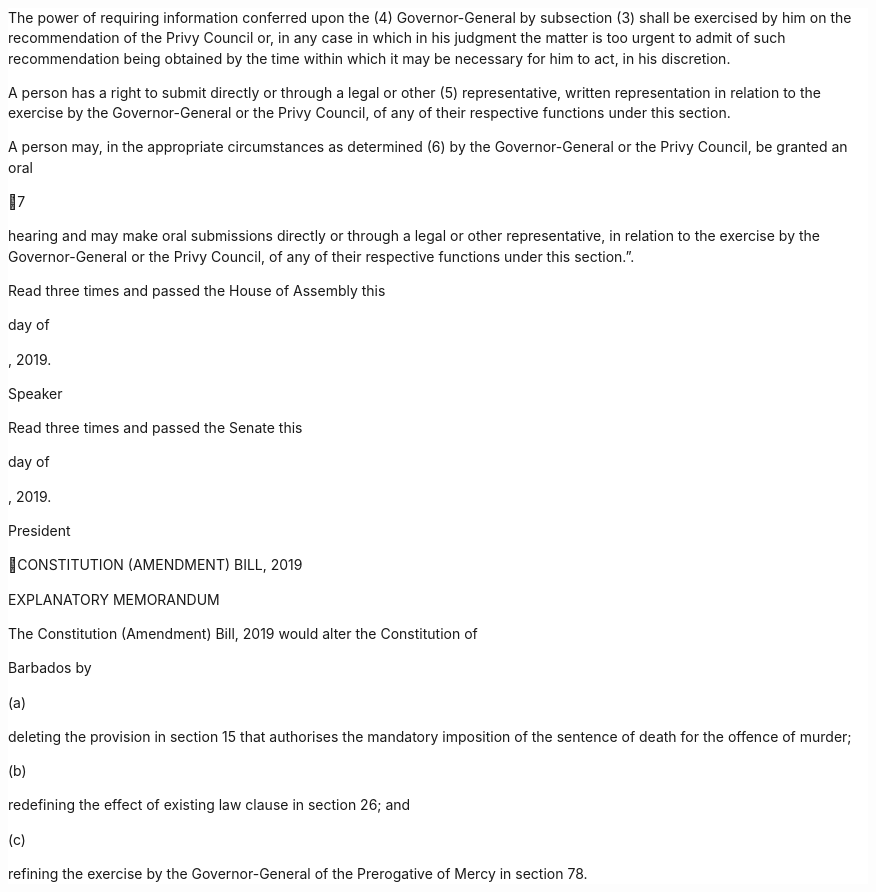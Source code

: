 The  power  of  requiring  information  conferred  upon  the
(4)
Governor-General by subsection (3) shall be exercised by him on the
recommendation of the Privy Council or, in any case in which in his
judgment the matter is too urgent to admit of such recommendation
being obtained by the time within which it may be necessary for him
to act, in his discretion.

A person has a right to submit directly or through a legal or other
(5)
representative, written representation in relation to the exercise by the
Governor-General  or  the  Privy  Council,  of  any  of  their  respective
functions under this section.

A person may, in the appropriate circumstances as determined
(6)
by  the  Governor-General  or  the  Privy  Council,  be  granted  an  oral

7

hearing and may make oral submissions directly or through a legal or
other representative, in relation to the exercise by the Governor-General
or  the  Privy  Council,  of  any  of  their  respective  functions  under  this
section.”.

Read three times and passed the House of Assembly this

day of

, 2019.

Speaker

Read three times and passed the Senate this

day of

, 2019.

President

CONSTITUTION (AMENDMENT) BILL, 2019

EXPLANATORY MEMORANDUM

The  Constitution  (Amendment)  Bill,  2019  would  alter  the  Constitution  of

Barbados by

(a)

deleting  the  provision  in  section  15  that  authorises  the  mandatory
imposition of the sentence of death for the offence of murder;

(b)

redefining the effect of existing law clause in section 26; and

(c)

refining the exercise by the Governor-General of the Prerogative of
Mercy in section 78.
